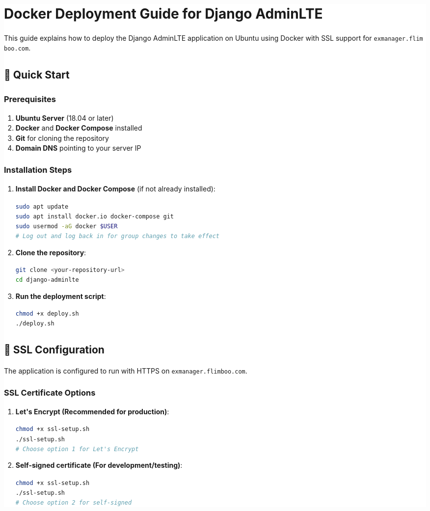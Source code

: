 # Docker Deployment Guide for Django AdminLTE

This guide explains how to deploy the Django AdminLTE application on Ubuntu using Docker with SSL support for `exmanager.flimboo.com`.

## 🚀 Quick Start

### Prerequisites

1. **Ubuntu Server** (18.04 or later)
2. **Docker** and **Docker Compose** installed
3. **Git** for cloning the repository
4. **Domain DNS** pointing to your server IP

### Installation Steps

1. **Install Docker and Docker Compose** (if not already installed):
   ```bash
   sudo apt update
   sudo apt install docker.io docker-compose git
   sudo usermod -aG docker $USER
   # Log out and log back in for group changes to take effect
   ```

2. **Clone the repository**:
   ```bash
   git clone <your-repository-url>
   cd django-adminlte
   ```

3. **Run the deployment script**:
   ```bash
   chmod +x deploy.sh
   ./deploy.sh
   ```

## 🔐 SSL Configuration

The application is configured to run with HTTPS on `exmanager.flimboo.com`.

### SSL Certificate Options

1. **Let's Encrypt (Recommended for production)**:
   ```bash
   chmod +x ssl-setup.sh
   ./ssl-setup.sh
   # Choose option 1 for Let's Encrypt
   ```

2. **Self-signed certificate (For development/testing)**:
   ```bash
   chmod +x ssl-setup.sh
   ./ssl-setup.sh
   # Choose option 2 for self-signed
   ```
